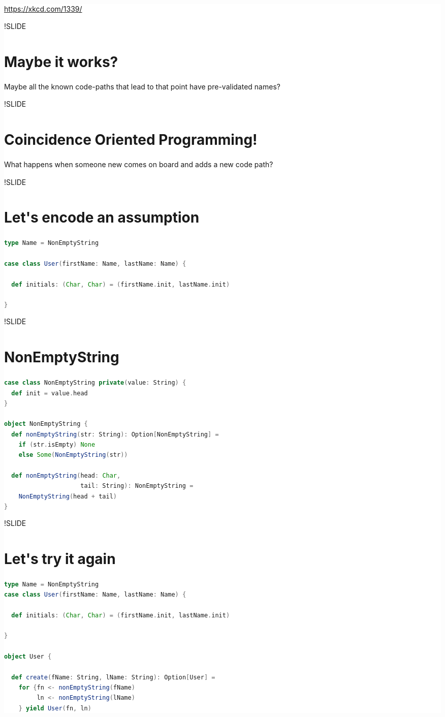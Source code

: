 <span class="ref">https://xkcd.com/1339/</span>

!SLIDE
# Maybe it works?

Maybe all the known code-paths that lead to that point have pre-validated names?



!SLIDE
# Coincidence Oriented Programming!

What happens when someone new comes on board and adds a new code path?

!SLIDE
# Let's encode an assumption
```scala
type Name = NonEmptyString

case class User(firstName: Name, lastName: Name) {

  def initials: (Char, Char) = (firstName.init, lastName.init)

}
```

!SLIDE
# NonEmptyString
```scala
case class NonEmptyString private(value: String) {
  def init = value.head
}

object NonEmptyString {
  def nonEmptyString(str: String): Option[NonEmptyString] =
    if (str.isEmpty) None
    else Some(NonEmptyString(str))

  def nonEmptyString(head: Char,
                     tail: String): NonEmptyString =
    NonEmptyString(head + tail)
}
```

!SLIDE
# Let's try it again
```scala
type Name = NonEmptyString
case class User(firstName: Name, lastName: Name) {

  def initials: (Char, Char) = (firstName.init, lastName.init)

}

object User {

  def create(fName: String, lName: String): Option[User] =
    for {fn <- nonEmptyString(fName)
         ln <- nonEmptyString(lName)
    } yield User(fn, ln)

```